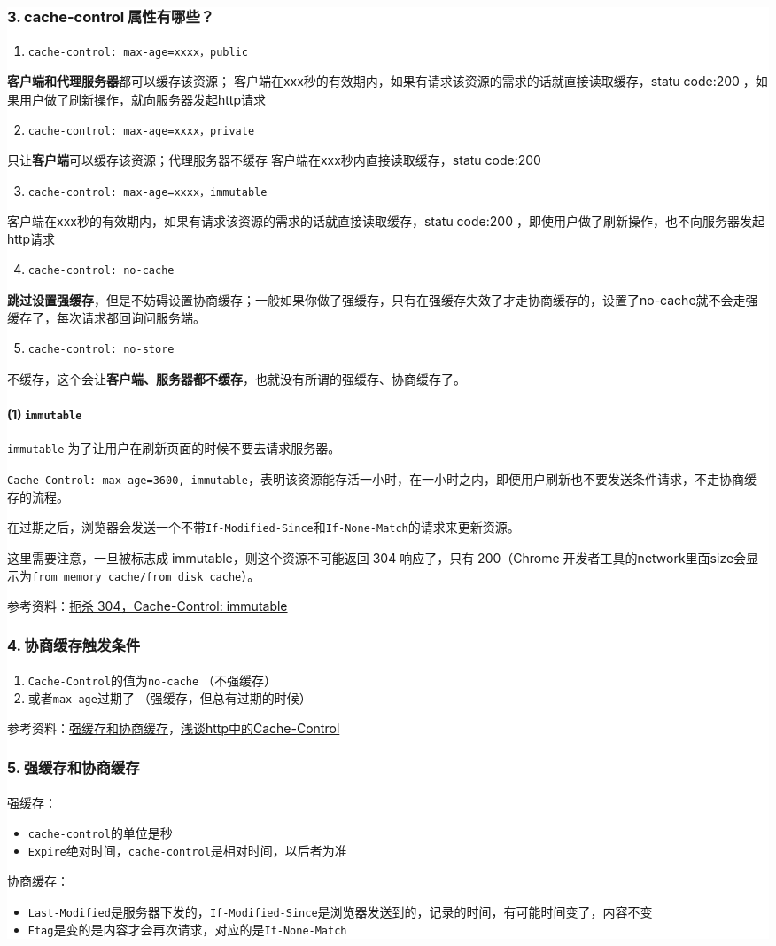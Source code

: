 

### 3. cache-control 属性有哪些？

1. `cache-control: max-age=xxxx，public`

**客户端和代理服务器**都可以缓存该资源；
客户端在xxx秒的有效期内，如果有请求该资源的需求的话就直接读取缓存，statu code:200 ，如果用户做了刷新操作，就向服务器发起http请求


2. `cache-control: max-age=xxxx，private`

只让**客户端**可以缓存该资源；代理服务器不缓存
客户端在xxx秒内直接读取缓存，statu code:200

3. `cache-control: max-age=xxxx，immutable`

客户端在xxx秒的有效期内，如果有请求该资源的需求的话就直接读取缓存，statu code:200 ，即使用户做了刷新操作，也不向服务器发起http请求

4. `cache-control: no-cache`

**跳过设置强缓存**，但是不妨碍设置协商缓存；一般如果你做了强缓存，只有在强缓存失效了才走协商缓存的，设置了no-cache就不会走强缓存了，每次请求都回询问服务端。


5. `cache-control: no-store`

不缓存，这个会让**客户端、服务器都不缓存**，也就没有所谓的强缓存、协商缓存了。



#### (1) `immutable`

`immutable` 为了让用户在刷新页面的时候不要去请求服务器。

`Cache-Control: max-age=3600, immutable`，表明该资源能存活一小时，在一小时之内，即便用户刷新也不要发送条件请求，不走协商缓存的流程。

在过期之后，浏览器会发送一个不带`If-Modified-Since`和`If-None-Match`的请求来更新资源。

这里需要注意，一旦被标志成 immutable，则这个资源不可能返回 304 响应了，只有 200（Chrome 开发者工具的network里面size会显示为`from memory cache/from disk cache`）。



参考资料：[扼杀 304，Cache-Control: immutable](https://www.cnblogs.com/ziyunfei/p/5642796.html) 



### 4. 协商缓存触发条件

1. `Cache-Control`的值为`no-cache` （不强缓存）
2. 或者`max-age`过期了 （强缓存，但总有过期的时候）


参考资料：[强缓存和协商缓存](https://www.cnblogs.com/everlose/p/12779864.html)，[浅谈http中的Cache-Control](https://blog.csdn.net/u012375924/article/details/82806617)

### 5. 强缓存和协商缓存
强缓存：
- `cache-control`的单位是秒
- `Expire`绝对时间，`cache-control`是相对时间，以后者为准

协商缓存：
- `Last-Modified`是服务器下发的，`If-Modified-Since`是浏览器发送到的，记录的时间，有可能时间变了，内容不变
- `Etag`是变的是内容才会再次请求，对应的是`If-None-Match`
